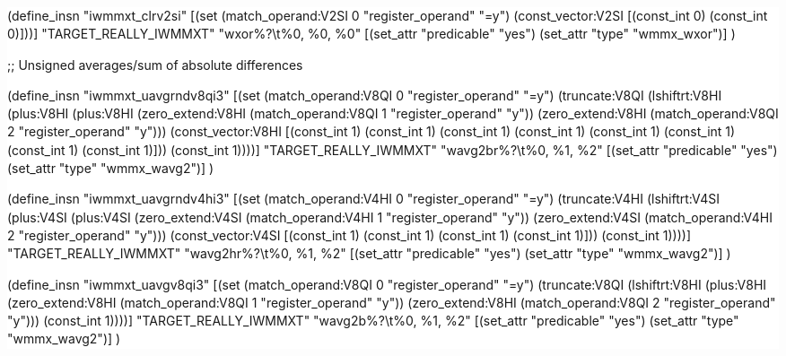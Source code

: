 (define_insn "iwmmxt_clrv2si"
  [(set (match_operand:V2SI 0 "register_operand" "=y")
        (const_vector:V2SI [(const_int 0) (const_int 0)]))]
  "TARGET_REALLY_IWMMXT"
  "wxor%?\\t%0, %0, %0"
  [(set_attr "predicable" "yes")
   (set_attr "type" "wmmx_wxor")]
)

;; Unsigned averages/sum of absolute differences

(define_insn "iwmmxt_uavgrndv8qi3"
  [(set (match_operand:V8QI                                    0 "register_operand" "=y")
        (truncate:V8QI
	  (lshiftrt:V8HI
	    (plus:V8HI
	      (plus:V8HI (zero_extend:V8HI (match_operand:V8QI 1 "register_operand" "y"))
	                 (zero_extend:V8HI (match_operand:V8QI 2 "register_operand" "y")))
	      (const_vector:V8HI [(const_int 1)
	                          (const_int 1)
	                          (const_int 1)
	                          (const_int 1)
	                          (const_int 1)
	                          (const_int 1)
	                          (const_int 1)
	                          (const_int 1)]))
	    (const_int 1))))]
  "TARGET_REALLY_IWMMXT"
  "wavg2br%?\\t%0, %1, %2"
  [(set_attr "predicable" "yes")
   (set_attr "type" "wmmx_wavg2")]
)

(define_insn "iwmmxt_uavgrndv4hi3"
  [(set (match_operand:V4HI                                    0 "register_operand" "=y")
        (truncate:V4HI
	  (lshiftrt:V4SI
            (plus:V4SI
	      (plus:V4SI (zero_extend:V4SI (match_operand:V4HI 1 "register_operand" "y"))
	                 (zero_extend:V4SI (match_operand:V4HI 2 "register_operand" "y")))
	      (const_vector:V4SI [(const_int 1)
	                          (const_int 1)
	                          (const_int 1)
	                          (const_int 1)]))
	    (const_int 1))))]
  "TARGET_REALLY_IWMMXT"
  "wavg2hr%?\\t%0, %1, %2"
  [(set_attr "predicable" "yes")
   (set_attr "type" "wmmx_wavg2")]
)

(define_insn "iwmmxt_uavgv8qi3"
  [(set (match_operand:V8QI                                  0 "register_operand" "=y")
        (truncate:V8QI
	  (lshiftrt:V8HI
	    (plus:V8HI (zero_extend:V8HI (match_operand:V8QI 1 "register_operand" "y"))
	               (zero_extend:V8HI (match_operand:V8QI 2 "register_operand" "y")))
	    (const_int 1))))]
  "TARGET_REALLY_IWMMXT"
  "wavg2b%?\\t%0, %1, %2"
  [(set_attr "predicable" "yes")
   (set_attr "type" "wmmx_wavg2")]
)
